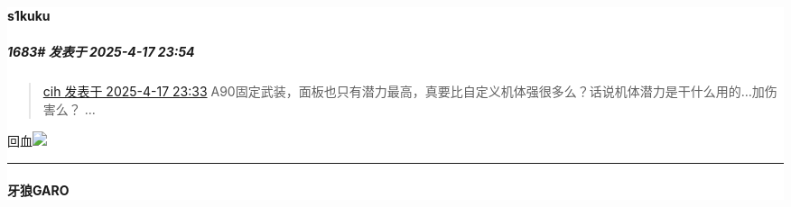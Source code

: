 ####  s1kuku  
##### 1683#       发表于 2025-4-17 23:54

<blockquote><a href="httphttps://stage1st.com/2b/forum.php?mod=redirect&amp;goto=findpost&amp;pid=67735679&amp;ptid=2204972" target="_blank">cih 发表于 2025-4-17 23:33</a>
A90固定武装，面板也只有潜力最高，真要比自定义机体强很多么？话说机体潜力是干什么用的…加伤害么？ ...</blockquote>
回血<img src="https://static.stage1st.com/image/smiley/face2017/009.gif" referrerpolicy="no-referrer">


*****

####  牙狼GARO  
